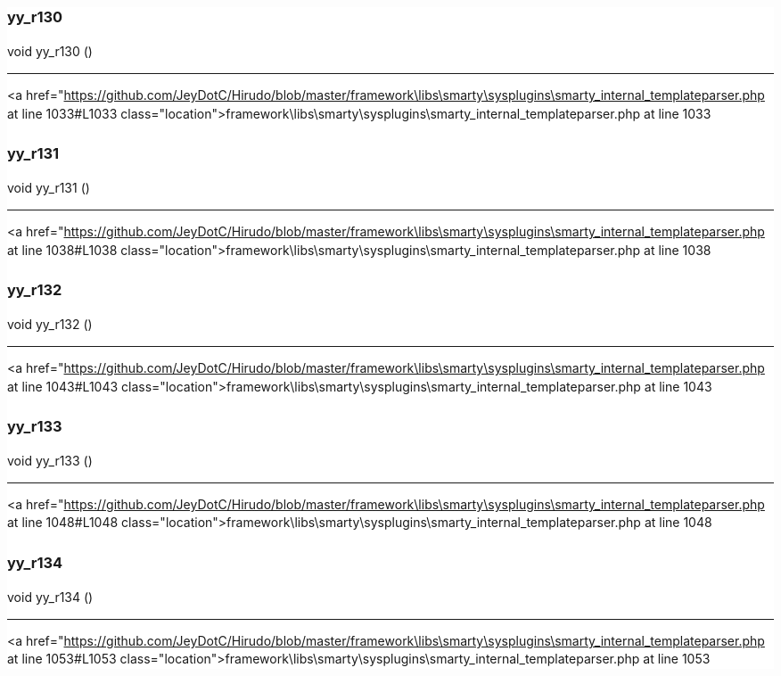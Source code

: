 <h3 id="yy_r130()">yy_r130</h3>
<span class='k'></span> <span class='nx'>void</span> <span class='nf'>yy_r130</span> ()

<div class="details">
</div>

- - -


<a href="https://github.com/JeyDotC/Hirudo/blob/master/framework\libs\smarty\sysplugins\smarty_internal_templateparser.php at line 1033#L1033 class="location">framework\libs\smarty\sysplugins\smarty_internal_templateparser.php at line 1033</a>

<h3 id="yy_r131()">yy_r131</h3>
<span class='k'></span> <span class='nx'>void</span> <span class='nf'>yy_r131</span> ()

<div class="details">
</div>

- - -


<a href="https://github.com/JeyDotC/Hirudo/blob/master/framework\libs\smarty\sysplugins\smarty_internal_templateparser.php at line 1038#L1038 class="location">framework\libs\smarty\sysplugins\smarty_internal_templateparser.php at line 1038</a>

<h3 id="yy_r132()">yy_r132</h3>
<span class='k'></span> <span class='nx'>void</span> <span class='nf'>yy_r132</span> ()

<div class="details">
</div>

- - -


<a href="https://github.com/JeyDotC/Hirudo/blob/master/framework\libs\smarty\sysplugins\smarty_internal_templateparser.php at line 1043#L1043 class="location">framework\libs\smarty\sysplugins\smarty_internal_templateparser.php at line 1043</a>

<h3 id="yy_r133()">yy_r133</h3>
<span class='k'></span> <span class='nx'>void</span> <span class='nf'>yy_r133</span> ()

<div class="details">
</div>

- - -


<a href="https://github.com/JeyDotC/Hirudo/blob/master/framework\libs\smarty\sysplugins\smarty_internal_templateparser.php at line 1048#L1048 class="location">framework\libs\smarty\sysplugins\smarty_internal_templateparser.php at line 1048</a>

<h3 id="yy_r134()">yy_r134</h3>
<span class='k'></span> <span class='nx'>void</span> <span class='nf'>yy_r134</span> ()

<div class="details">
</div>

- - -


<a href="https://github.com/JeyDotC/Hirudo/blob/master/framework\libs\smarty\sysplugins\smarty_internal_templateparser.php at line 1053#L1053 class="location">framework\libs\smarty\sysplugins\smarty_internal_templateparser.php at line 1053</a>
